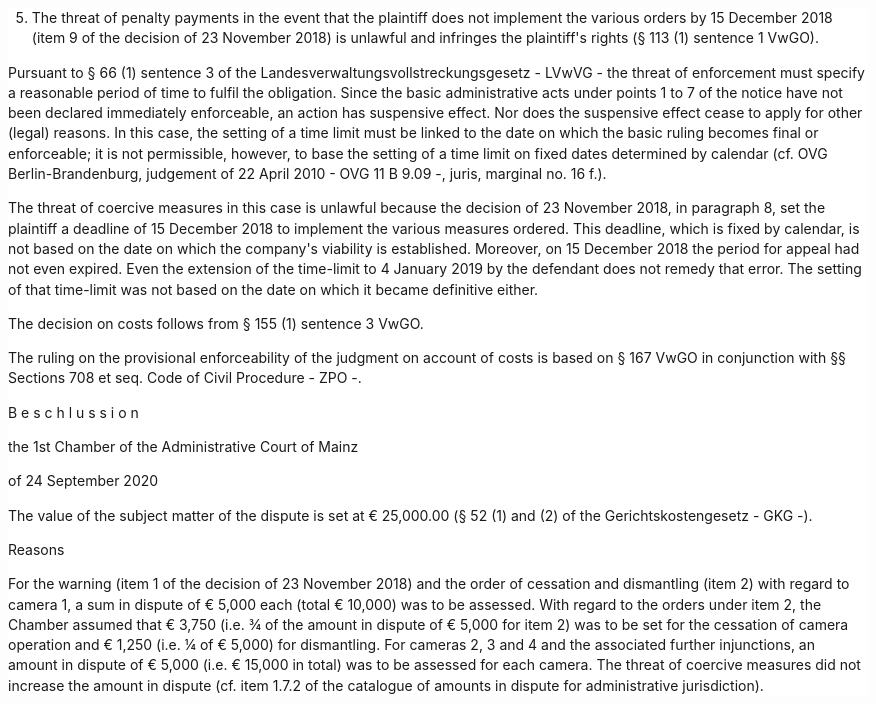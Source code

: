 5) The threat of penalty payments in the event that the plaintiff does not implement the various orders by 15 December 2018 (item 9 of the decision of 23 November 2018) is unlawful and infringes the plaintiff's rights (§ 113 (1) sentence 1 VwGO).

Pursuant to § 66 (1) sentence 3 of the Landesverwaltungsvollstreckungsgesetz - LVwVG - the threat of enforcement must specify a reasonable period of time to fulfil the obligation. Since the basic administrative acts under points 1 to 7 of the notice have not been declared immediately enforceable, an action has suspensive effect. Nor does the suspensive effect cease to apply for other (legal) reasons. In this case, the setting of a time limit must be linked to the date on which the basic ruling becomes final or enforceable; it is not permissible, however, to base the setting of a time limit on fixed dates determined by calendar (cf. OVG Berlin-Brandenburg, judgement of 22 April 2010 - OVG 11 B 9.09 -, juris, marginal no. 16 f.).

The threat of coercive measures in this case is unlawful because the decision of 23 November 2018, in paragraph 8, set the plaintiff a deadline of 15 December 2018 to implement the various measures ordered. This deadline, which is fixed by calendar, is not based on the date on which the company's viability is established. Moreover, on 15 December 2018 the period for appeal had not even expired. Even the extension of the time-limit to 4 January 2019 by the defendant does not remedy that error. The setting of that time-limit was not based on the date on which it became definitive either.

The decision on costs follows from § 155 (1) sentence 3 VwGO.

The ruling on the provisional enforceability of the judgment on account of costs is based on § 167 VwGO in conjunction with §§ Sections 708 et seq. Code of Civil Procedure - ZPO -.

B e s c h l u s s i o n

the 1st Chamber of the Administrative Court of Mainz

of 24 September 2020

The value of the subject matter of the dispute is set at € 25,000.00 (§ 52 (1) and (2) of the Gerichtskostengesetz - GKG -).

Reasons

For the warning (item 1 of the decision of 23 November 2018) and the order of cessation and dismantling (item 2) with regard to camera 1, a sum in dispute of € 5,000 each (total € 10,000) was to be assessed. With regard to the orders under item 2, the Chamber assumed that € 3,750 (i.e. ¾ of the amount in dispute of € 5,000 for item 2) was to be set for the cessation of camera operation and € 1,250 (i.e. ¼ of € 5,000) for dismantling. For cameras 2, 3 and 4 and the associated further injunctions, an amount in dispute of € 5,000 (i.e. € 15,000 in total) was to be assessed for each camera. The threat of coercive measures did not increase the amount in dispute (cf. item 1.7.2 of the catalogue of amounts in dispute for administrative jurisdiction).
